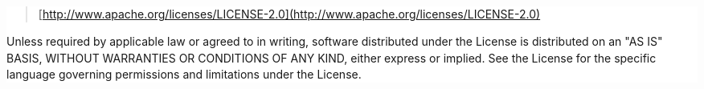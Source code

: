 >[http://www.apache.org/licenses/LICENSE-2.0](http://www.apache.org/licenses/LICENSE-2.0)

Unless required by applicable law or agreed to in writing, software
distributed under the License is distributed on an "AS IS" BASIS,
WITHOUT WARRANTIES OR CONDITIONS OF ANY KIND, either express or
implied. See the License for the specific language governing
permissions and limitations under the License.

